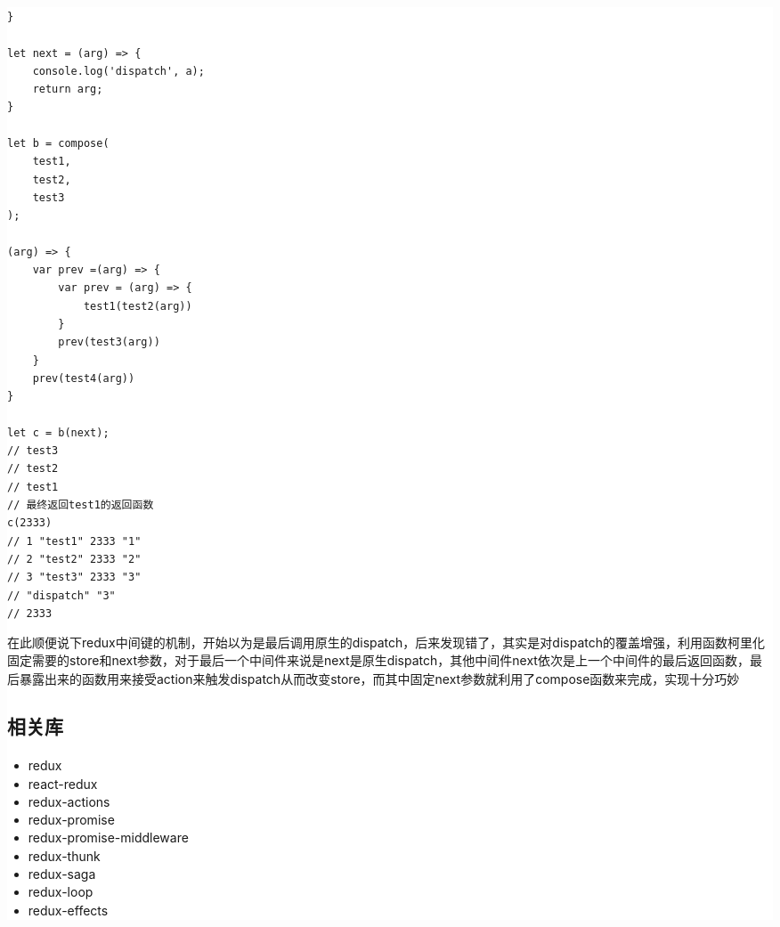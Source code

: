 ```
}

let next = (arg) => {
    console.log('dispatch', a);
    return arg;
}

let b = compose(
    test1,
    test2,
    test3
);

(arg) => {
    var prev =(arg) => {
        var prev = (arg) => {
            test1(test2(arg))
        }
        prev(test3(arg))
    }
    prev(test4(arg))
}

let c = b(next);
// test3
// test2
// test1
// 最终返回test1的返回函数
c(2333)
// 1 "test1" 2333 "1"
// 2 "test2" 2333 "2"
// 3 "test3" 2333 "3"
// "dispatch" "3"
// 2333
```

在此顺便说下redux中间键的机制，开始以为是最后调用原生的dispatch，后来发现错了，其实是对dispatch的覆盖增强，利用函数柯里化固定需要的store和next参数，对于最后一个中间件来说是next是原生dispatch，其他中间件next依次是上一个中间件的最后返回函数，最后暴露出来的函数用来接受action来触发dispatch从而改变store，而其中固定next参数就利用了compose函数来完成，实现十分巧妙

## 相关库
- redux
- react-redux
- redux-actions
- redux-promise
- redux-promise-middleware
- redux-thunk
- redux-saga
- redux-loop
- redux-effects
